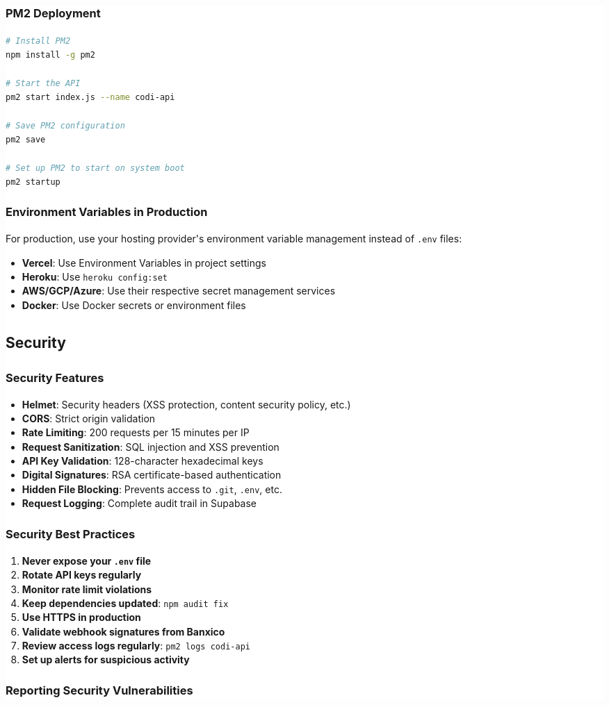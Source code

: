 ### PM2 Deployment

```bash
# Install PM2
npm install -g pm2

# Start the API
pm2 start index.js --name codi-api

# Save PM2 configuration
pm2 save

# Set up PM2 to start on system boot
pm2 startup
```

### Environment Variables in Production

For production, use your hosting provider's environment variable management instead of `.env` files:

- **Vercel**: Use Environment Variables in project settings
- **Heroku**: Use `heroku config:set`
- **AWS/GCP/Azure**: Use their respective secret management services
- **Docker**: Use Docker secrets or environment files

## Security

### Security Features

- **Helmet**: Security headers (XSS protection, content security policy, etc.)
- **CORS**: Strict origin validation
- **Rate Limiting**: 200 requests per 15 minutes per IP
- **Request Sanitization**: SQL injection and XSS prevention
- **API Key Validation**: 128-character hexadecimal keys
- **Digital Signatures**: RSA certificate-based authentication
- **Hidden File Blocking**: Prevents access to `.git`, `.env`, etc.
- **Request Logging**: Complete audit trail in Supabase

### Security Best Practices

1. **Never expose your `.env` file**
2. **Rotate API keys regularly**
3. **Monitor rate limit violations**
4. **Keep dependencies updated**: `npm audit fix`
5. **Use HTTPS in production**
6. **Validate webhook signatures from Banxico**
7. **Review access logs regularly**: `pm2 logs codi-api`
8. **Set up alerts for suspicious activity**

### Reporting Security Vulnerabilities
